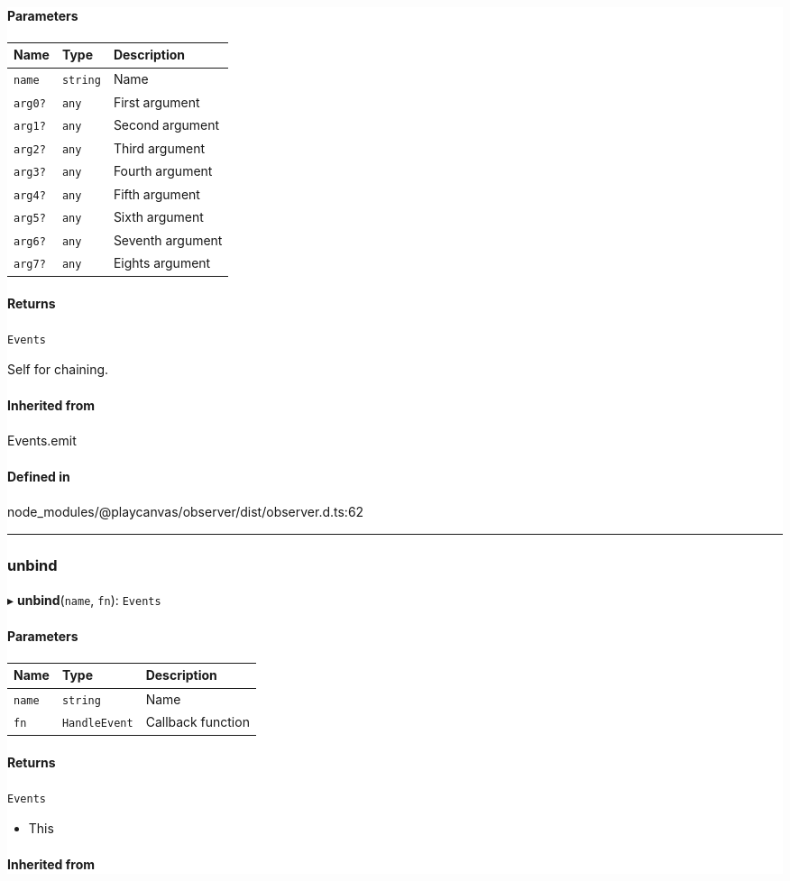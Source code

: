 #### Parameters

| Name | Type | Description |
| :------ | :------ | :------ |
| `name` | `string` | Name |
| `arg0?` | `any` | First argument |
| `arg1?` | `any` | Second argument |
| `arg2?` | `any` | Third argument |
| `arg3?` | `any` | Fourth argument |
| `arg4?` | `any` | Fifth argument |
| `arg5?` | `any` | Sixth argument |
| `arg6?` | `any` | Seventh argument |
| `arg7?` | `any` | Eights argument |

#### Returns

`Events`

Self for chaining.

#### Inherited from

Events.emit

#### Defined in

node_modules/@playcanvas/observer/dist/observer.d.ts:62

___

### unbind

▸ **unbind**(`name`, `fn`): `Events`

#### Parameters

| Name | Type | Description |
| :------ | :------ | :------ |
| `name` | `string` | Name |
| `fn` | `HandleEvent` | Callback function |

#### Returns

`Events`

- This

#### Inherited from
